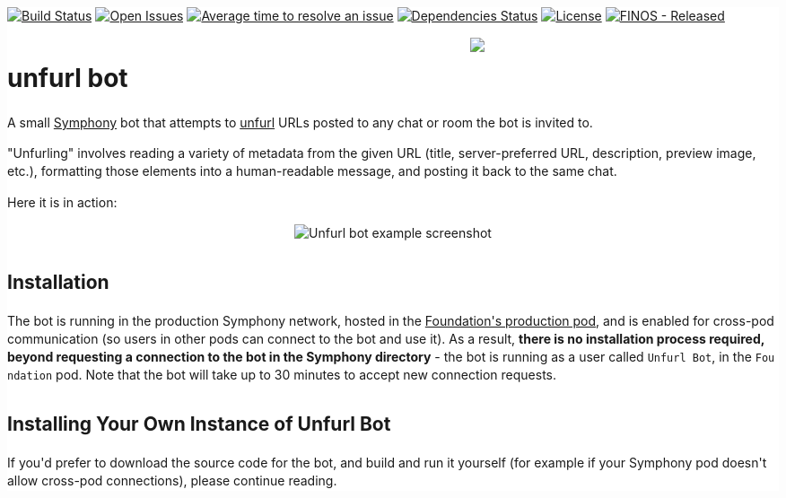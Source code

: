 [![Build Status](https://travis-ci.org/symphonyoss/bot-unfurl.svg?branch=master)](https://travis-ci.org/symphonyoss/bot-unfurl)
[![Open Issues](https://img.shields.io/github/issues/symphonyoss/bot-unfurl.svg)](https://github.com/symphonyoss/bot-unfurl/issues)
[![Average time to resolve an issue](http://isitmaintained.com/badge/resolution/symphonyoss/bot-unfurl.svg)](http://isitmaintained.com/project/symphonyoss/bot-unfurl "Average time to resolve an issue")
[![Dependencies Status](https://versions.deps.co/symphonyoss/bot-unfurl/status.svg)](https://versions.deps.co/symphonyoss/bot-unfurl)
[![License](https://img.shields.io/github/license/symphonyoss/bot-unfurl.svg)](https://github.com/symphonyoss/bot-unfurl/blob/master/LICENSE)
[![FINOS - Released](https://cdn.jsdelivr.net/gh/finos/contrib-toolbox@master/images/badge-incubating.svg)](https://finosfoundation.atlassian.net/wiki/spaces/FINOS/pages/75530371/Released)

<img align="right" width="40%" src="https://www.finos.org/hubfs/FINOS/finos-logo/FINOS_Icon_Wordmark_Name_RGB_horizontal.png">

# unfurl bot

A small [Symphony](http://www.symphony.com/) bot that attempts to
[unfurl](https://medium.com/slack-developer-blog/everything-you-ever-wanted-to-know-about-unfurling-but-were-afraid-to-ask-or-how-to-make-your-e64b4bb9254)
URLs posted to any chat or room the bot is invited to.

"Unfurling" involves reading a variety of metadata from the given URL (title, server-preferred URL, description,
preview image, etc.), formatting those elements into a human-readable message, and posting it back to the same chat.

Here it is in action:
<p align="center">
  <img width="500px" alt="Unfurl bot example screenshot" src="https://raw.githubusercontent.com/symphonyoss/bot-unfurl/master/bot-unfurl-example.png"/>
</p>

## Installation

The bot is running in the production Symphony network, hosted in the [Foundation's production pod](https://foundation.symphony.com),
and is enabled for cross-pod communication (so users in other pods can connect to the bot and use it).  As a result,
**there is no installation process required, beyond requesting a connection to the bot in the Symphony directory** - the bot
is running as a user called `Unfurl Bot`, in the `Foundation` pod.  Note that the bot will take up to 30 minutes to
accept new connection requests.

## Installing Your Own Instance of Unfurl Bot

If you'd prefer to download the source code for the bot, and build and run it yourself (for example if your Symphony pod
doesn't allow cross-pod connections), please continue reading.
